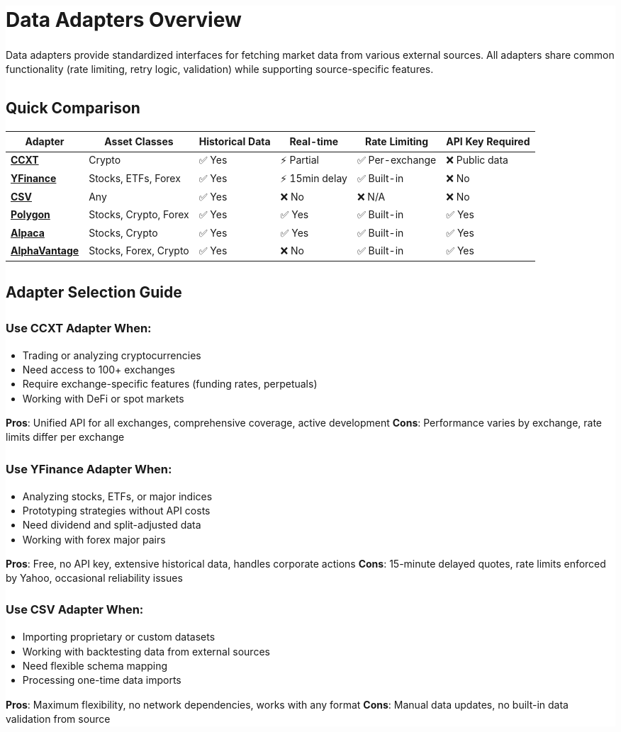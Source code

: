 # Data Adapters Overview

Data adapters provide standardized interfaces for fetching market data from various external sources. All adapters share common functionality (rate limiting, retry logic, validation) while supporting source-specific features.

## Quick Comparison

| Adapter | Asset Classes | Historical Data | Real-time | Rate Limiting | API Key Required |
|---------|---------------|-----------------|-----------|---------------|------------------|
| **[CCXT](ccxt.md)** | Crypto | ✅ Yes | ⚡ Partial | ✅ Per-exchange | ❌ Public data |
| **[YFinance](yfinance.md)** | Stocks, ETFs, Forex | ✅ Yes | ⚡ 15min delay | ✅ Built-in | ❌ No |
| **[CSV](csv.md)** | Any | ✅ Yes | ❌ No | ❌ N/A | ❌ No |
| **[Polygon](polygon.md)** | Stocks, Crypto, Forex | ✅ Yes | ✅ Yes | ✅ Built-in | ✅ Yes |
| **[Alpaca](alpaca.md)** | Stocks, Crypto | ✅ Yes | ✅ Yes | ✅ Built-in | ✅ Yes |
| **[AlphaVantage](alphavantage.md)** | Stocks, Forex, Crypto | ✅ Yes | ❌ No | ✅ Built-in | ✅ Yes |

## Adapter Selection Guide

### Use CCXT Adapter When:
- Trading or analyzing cryptocurrencies
- Need access to 100+ exchanges
- Require exchange-specific features (funding rates, perpetuals)
- Working with DeFi or spot markets

**Pros**: Unified API for all exchanges, comprehensive coverage, active development
**Cons**: Performance varies by exchange, rate limits differ per exchange

### Use YFinance Adapter When:
- Analyzing stocks, ETFs, or major indices
- Prototyping strategies without API costs
- Need dividend and split-adjusted data
- Working with forex major pairs

**Pros**: Free, no API key, extensive historical data, handles corporate actions
**Cons**: 15-minute delayed quotes, rate limits enforced by Yahoo, occasional reliability issues

### Use CSV Adapter When:
- Importing proprietary or custom datasets
- Working with backtesting data from external sources
- Need flexible schema mapping
- Processing one-time data imports

**Pros**: Maximum flexibility, no network dependencies, works with any format
**Cons**: Manual data updates, no built-in data validation from source
